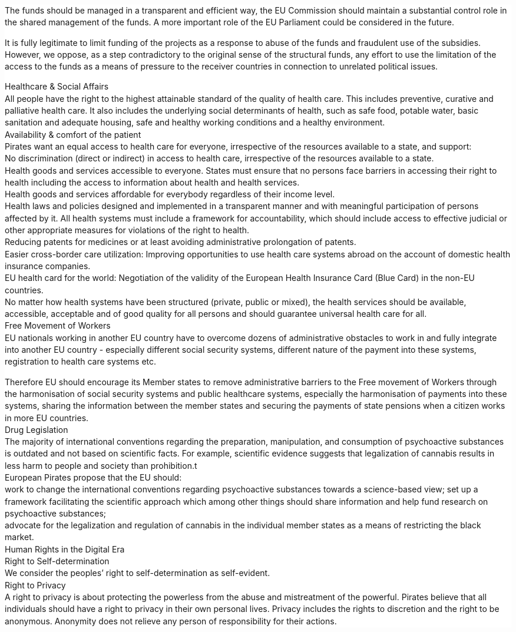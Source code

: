 The funds should be managed in a transparent and efficient way, the EU Commission should maintain a substantial control role in the shared management of the funds. A more important role of the EU Parliament could be considered in the future.

It is fully legitimate to limit funding of the projects as a response to abuse of the funds and fraudulent use of the subsidies. However, we oppose, as a step contradictory to the original sense of the structural funds, any effort to use the limitation of the access to the funds as a means of pressure to the receiver countries in connection to unrelated political issues.

Healthcare & Social Affairs  
All people have the right to the highest attainable standard of the quality of health care. This includes preventive, curative and palliative health care. It also includes the underlying social determinants of health, such as safe food, potable water, basic sanitation and adequate housing, safe and healthy working conditions and a healthy environment.  
Availability & comfort of the patient  
Pirates want an equal access to health care for everyone, irrespective of the resources available to a state, and support:  
No discrimination (direct or indirect) in access to health care, irrespective of the resources available to a state.  
Health goods and services accessible to everyone. States must ensure that no persons face barriers in accessing their right to health including the access to information about health and health services.  
Health goods and services affordable for everybody regardless of their income level.  
Health laws and policies designed and implemented in a transparent manner and with meaningful participation of persons affected by it. All health systems must include a framework for accountability, which should include access to effective judicial or other appropriate measures for violations of the right to health.  
Reducing patents for medicines or at least avoiding administrative prolongation of patents.  
Easier cross-border care utilization: Improving opportunities to use health care systems abroad on the account of domestic health insurance companies.  
EU health card for the world: Negotiation of the validity of the European Health Insurance Card (Blue Card) in the non-EU countries.  
No matter how health systems have been structured (private, public or mixed), the health services should be available, accessible, acceptable and of good quality for all persons and should guarantee universal health care for all.  
Free Movement of Workers  
EU nationals working in another EU country have to overcome dozens of administrative obstacles to work in and fully integrate into another EU country - especially different social security systems, different nature of the payment into these systems, registration to health care systems etc.

Therefore EU should encourage its Member states to remove administrative barriers to the Free movement of Workers through the harmonisation of social security systems and public healthcare systems, especially the harmonisation of payments into these systems, sharing the information between the member states and securing the payments of state pensions when a citizen works in more EU countries.  
Drug Legislation  
The majority of international conventions regarding the preparation, manipulation, and consumption of psychoactive substances is outdated and not based on scientific facts. For example, scientific evidence suggests that legalization of cannabis results in less harm to people and society than prohibition.t  
European Pirates propose that the EU should:  
work to change the international conventions regarding psychoactive substances towards a science-based view;
set up a framework facilitating the scientific approach which among other things should share information and help fund research on psychoactive substances;  
advocate for the legalization and regulation of cannabis in the individual member states as a means of restricting the black market.  
Human Rights in the Digital Era  
Right to Self-determination  
We consider the peoples’ right to self-determination as self-evident.  
Right to Privacy  
A right to privacy is about protecting the powerless from the abuse and mistreatment of the powerful. Pirates believe that all individuals should have a right to privacy in their own personal lives. Privacy includes the rights to discretion and the right to be anonymous. Anonymity does not relieve any person of responsibility for their actions.
